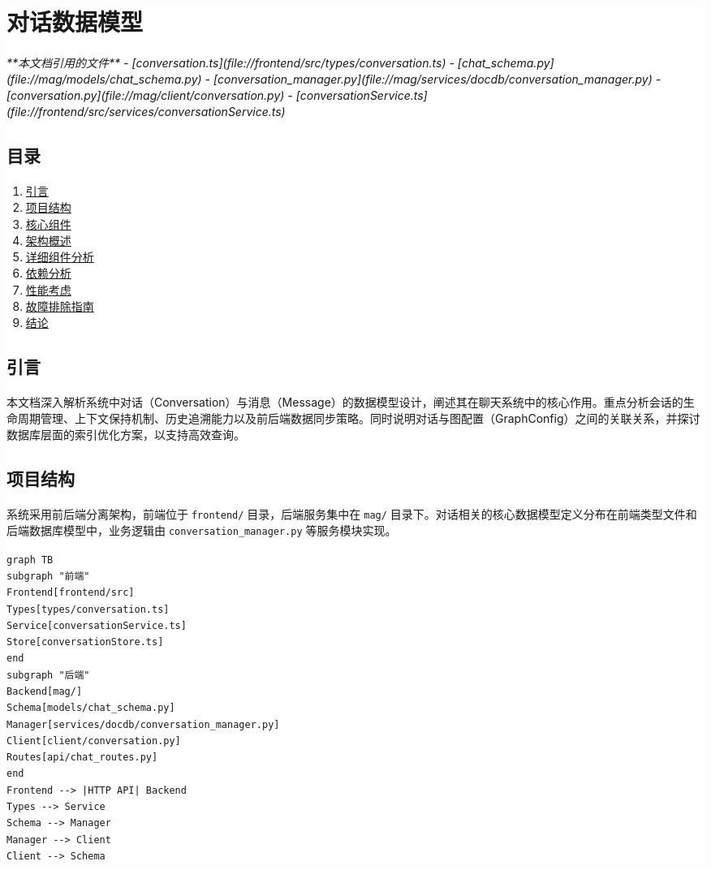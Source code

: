 # 对话数据模型

<cite>
**本文档引用的文件**  
- [conversation.ts](file://frontend/src/types/conversation.ts)
- [chat_schema.py](file://mag/models/chat_schema.py)
- [conversation_manager.py](file://mag/services/docdb/conversation_manager.py)
- [conversation.py](file://mag/client/conversation.py)
- [conversationService.ts](file://frontend/src/services/conversationService.ts)
</cite>

## 目录
1. [引言](#引言)
2. [项目结构](#项目结构)
3. [核心组件](#核心组件)
4. [架构概述](#架构概述)
5. [详细组件分析](#详细组件分析)
6. [依赖分析](#依赖分析)
7. [性能考虑](#性能考虑)
8. [故障排除指南](#故障排除指南)
9. [结论](#结论)

## 引言
本文档深入解析系统中对话（Conversation）与消息（Message）的数据模型设计，阐述其在聊天系统中的核心作用。重点分析会话的生命周期管理、上下文保持机制、历史追溯能力以及前后端数据同步策略。同时说明对话与图配置（GraphConfig）之间的关联关系，并探讨数据库层面的索引优化方案，以支持高效查询。

## 项目结构
系统采用前后端分离架构，前端位于 `frontend/` 目录，后端服务集中在 `mag/` 目录下。对话相关的核心数据模型定义分布在前端类型文件和后端数据库模型中，业务逻辑由 `conversation_manager.py` 等服务模块实现。

```mermaid
graph TB
subgraph "前端"
Frontend[frontend/src]
Types[types/conversation.ts]
Service[conversationService.ts]
Store[conversationStore.ts]
end
subgraph "后端"
Backend[mag/]
Schema[models/chat_schema.py]
Manager[services/docdb/conversation_manager.py]
Client[client/conversation.py]
Routes[api/chat_routes.py]
end
Frontend --> |HTTP API| Backend
Types --> Service
Schema --> Manager
Manager --> Client
Client --> Schema
```
